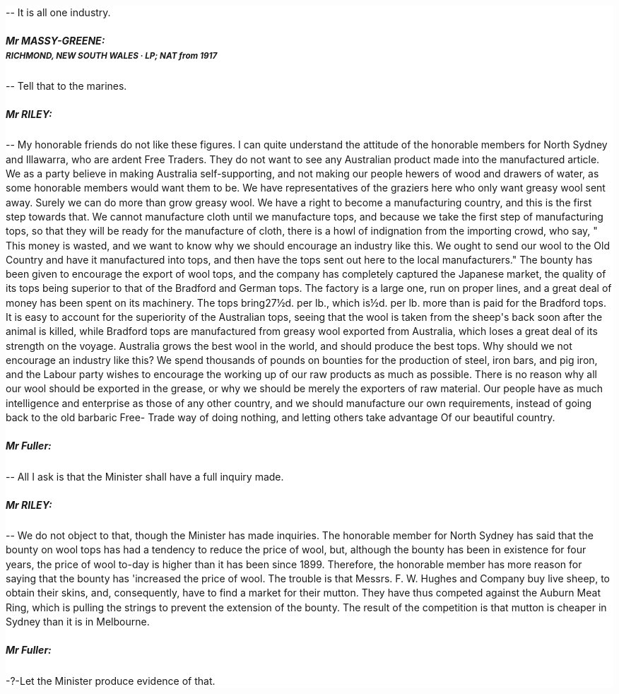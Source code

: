 -- It is all one industry. 

##### Mr MASSY-GREENE:<br><small class="text-muted">RICHMOND, NEW SOUTH WALES &middot; LP; NAT from 1917</small>

--  Tell that to the marines. 

##### Mr RILEY:

-- My honorable friends do not like these figures. I can quite understand the attitude of the honorable members for North Sydney and Illawarra, who are ardent Free Traders. They do not want to see any Australian product made into the manufactured article. We as a party believe in making Australia self-supporting, and not making our people hewers of wood and drawers of water, as some honorable members would want them to be. We have representatives of the graziers here who only want greasy wool sent away. Surely we can do more than grow greasy wool. We have a right to become a manufacturing country, and this is the first step towards that. We cannot manufacture cloth until we manufacture tops, and because we take the first step of manufacturing tops, so that they will be ready for the manufacture of cloth, there is a howl of indignation from the importing crowd, who say, " This money is wasted, and we want to know why we should encourage an industry like this. We ought to send our wool to the Old Country and have it manufactured into tops, and then have the tops sent out here to the local manufacturers." The bounty has been given to encourage the export of wool tops, and the company has completely captured the Japanese market, the quality of its tops being superior to that of the Bradford and German tops. The factory is a large one, run on proper lines, and a great deal of money has been spent on its machinery. The tops bring27½d. per lb., which is½d. per lb. more than is paid for the Bradford tops. It is easy to account for the superiority of the Australian tops, seeing that the wool is taken from the sheep's back soon after the animal is killed, while Bradford tops are manufactured from greasy wool exported from Australia, which loses a great deal of its strength on the voyage.  Australia grows the best wool in the world, and should produce the best tops. Why should we not encourage an industry like this? We spend thousands of pounds on bounties for the production of steel, iron bars, and pig iron, and the Labour party wishes to encourage the working up of our raw products as much as possible. There is no reason why all our wool should be exported in the grease, or why we should be merely the exporters of raw material. Our people have as much intelligence and enterprise as those of any other country, and we should manufacture our own requirements, instead of going back to the old barbaric Free- Trade way of doing nothing, and letting others take advantage Of our beautiful country. 

##### Mr Fuller:

--  All I ask is that the Minister shall have a full inquiry made. 

##### Mr RILEY:

-- We do not object to that, though the Minister has made inquiries. The honorable member for North Sydney has said that the bounty on wool tops has had a tendency to reduce the price of wool, but, although the bounty has been in existence for four years, the price of wool to-day is higher than it has been since  1899.  Therefore, the honorable member has more reason for saying that the bounty has 'increased the price of wool. The trouble is that Messrs. F. W. Hughes and Company buy live sheep, to obtain their skins, and, consequently, have to find a market for their mutton. They have thus competed against the Auburn Meat Ring, which is pulling the strings to prevent the extension of the bounty. The result of the competition is that mutton is cheaper in Sydney than it is in Melbourne. 

##### Mr Fuller:

-?-Let the Minister produce evidence of that. 

